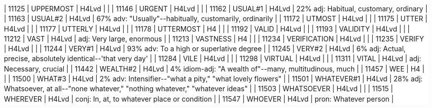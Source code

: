 | 11125 | UPPERMOST        | H4Lvd    |                                                                                                                                                                                       |
| 11146 | URGENT           | H4Lvd    |                                                                                                                                                                                       |
| 11162 | USUAL#1          | H4Lvd    | 22% adj: Habitual, customary, ordinary                                                                                                                                                |
| 11163 | USUAL#2          | H4Lvd    | 67% adv: "Usually"--habitually, customarily, ordinarily                                                                                                                               |
| 11172 | UTMOST           | H4Lvd    |                                                                                                                                                                                       |
| 11175 | UTTER            | H4Lvd    |                                                                                                                                                                                       |
| 11177 | UTTERLY          | H4Lvd    |                                                                                                                                                                                       |
| 11178 | UTTERMOST        | H4       |                                                                                                                                                                                       |
| 11192 | VALID            | H4Lvd    |                                                                                                                                                                                       |
| 11193 | VALIDITY         | H4Lvd    |                                                                                                                                                                                       |
| 11212 | VAST             | H4Lvd    | adj: Very large, enormous                                                                                                                                                             |
| 11213 | VASTNESS         | H4       |                                                                                                                                                                                       |
| 11234 | VERIFICATION     | H4Lvd    |                                                                                                                                                                                       |
| 11235 | VERIFY           | H4Lvd    |                                                                                                                                                                                       |
| 11244 | VERY#1           | H4Lvd    | 93% adv: To a high or superlative degree                                                                                                                                              |
| 11245 | VERY#2           | H4Lvd    | 6% adj: Actual, precise, absolutely identical--'that very day'                                                                                                                        |
| 11284 | VILE             | H4Lvd    |                                                                                                                                                                                       |
| 11298 | VIRTUAL          | H4Lvd    |                                                                                                                                                                                       |
| 11311 | VITAL            | H4Lvd    | adj: Necessary, crucial                                                                                                                                                               |
| 11442 | WEALTH#2         | H4Lvd    | 4% idiom-adj: "A wealth of"--many, multitudinous, much                                                                                                                                |
| 11457 | WEE              | H4       |                                                                                                                                                                                       |
| 11500 | WHAT#3           | H4Lvd    | 2% adv: Intensifier--"what a pity," "what lovely flowers"                                                                                                                             |
| 11501 | WHATEVER#1       | H4Lvd    | 28% adj: Whatsoever, at all--"none whatever," "nothing whatever," "whatever ideas"                                                                                                    |
| 11503 | WHATSOEVER       | H4Lvd    |                                                                                                                                                                                       |
| 11515 | WHEREVER         | H4Lvd    | conj: In, at, to whatever place or condition                                                                                                                                          |
| 11547 | WHOEVER          | H4Lvd    | pron: Whatever person                                                                                                                                                                 |